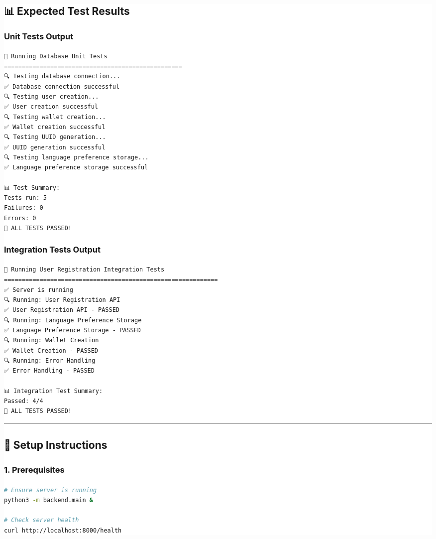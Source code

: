 
## 📊 **Expected Test Results**

### **Unit Tests Output**
```
🧪 Running Database Unit Tests
==================================================
🔍 Testing database connection...
✅ Database connection successful
🔍 Testing user creation...
✅ User creation successful
🔍 Testing wallet creation...
✅ Wallet creation successful
🔍 Testing UUID generation...
✅ UUID generation successful
🔍 Testing language preference storage...
✅ Language preference storage successful

📊 Test Summary:
Tests run: 5
Failures: 0
Errors: 0
🎉 ALL TESTS PASSED!
```

### **Integration Tests Output**
```
🧪 Running User Registration Integration Tests
============================================================
✅ Server is running
🔍 Running: User Registration API
✅ User Registration API - PASSED
🔍 Running: Language Preference Storage
✅ Language Preference Storage - PASSED
🔍 Running: Wallet Creation
✅ Wallet Creation - PASSED
🔍 Running: Error Handling
✅ Error Handling - PASSED

📊 Integration Test Summary:
Passed: 4/4
🎉 ALL TESTS PASSED!
```

---

## 🔧 **Setup Instructions**

### **1. Prerequisites**
```bash
# Ensure server is running
python3 -m backend.main &

# Check server health
curl http://localhost:8000/health
```
